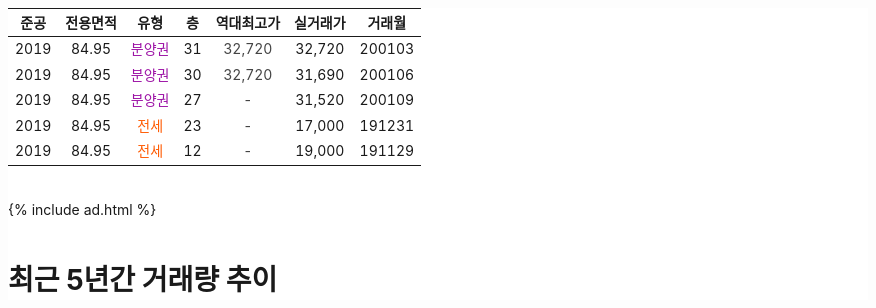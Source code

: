 |준공|전용면적|유형|층|역대최고가|실거래가|거래월|
|:---:|:---:|:---:|:---:|:---:|:---:|:---:|
|2019|84.95|<span style="color:#9C11A5">분양권</span>|31|<span style="color:#444444">32,720</span>|32,720|200103|
|2019|84.95|<span style="color:#9C11A5">분양권</span>|30|<span style="color:#444444">32,720</span>|31,690|200106|
|2019|84.95|<span style="color:#9C11A5">분양권</span>|27|<span style="color:#444444">-</span>|31,520|200109|
|2019|84.95|<span style="color:#ff5a00">전세</span>|23|<span style="color:#444444">-</span>|17,000|191231|
|2019|84.95|<span style="color:#ff5a00">전세</span>|12|<span style="color:#444444">-</span>|19,000|191129|


<br>
{% include ad.html %}
<br>

# 최근 5년간 거래량 추이


<div style="width:100%;">
    <canvas id="deal_progress" height="200"></canvas>
</div>

<script>
new Chart(document.getElementById("deal_progress"), {
    type: 'line',
    data: {
        labels: ['201501','201502','201503','201504','201505','201506','201507','201508','201509','201510','201511','201512','201601','201602','201603','201604','201605','201606','201607','201608','201609','201610','201611','201612','201701','201702','201703','201704','201705','201706','201707','201708','201709','201710','201711','201712','201801','201802','201803','201804','201805','201806','201807','201808','201809','201810','201811','201812','201901','201902','201903','201904','201905','201906','201907','201908','201909','201910','201911','201912','202001'],
        datasets: [{
            label: '매매',
            pointRadius: 1,
            data: [29, 32, 39, 36, 23, 30, 38, 19, 33, 37, 41, 23, 29, 40, 40, 33, 43, 35, 25, 30, 21, 51, 35, 38, 37, 30, 34, 18, 30, 33, 27, 18, 21, 15, 15, 18, 24, 19, 39, 38, 171, 100, 39, 46, 40, 59, 36, 53, 50, 27, 19, 23, 24, 12, 26, 28, 43, 92, 85, 90, 8],
            borderColor: "rgba(255, 201, 14, 1)",
            backgroundColor: "rgba(255, 201, 14, 0.5)",
            fill: false,
            lineTension: 0
        },{
            label: '전월세',
            pointRadius: 1,
            data: [30, 33, 32, 17, 21, 11, 23, 19, 11, 26, 33, 32, 33, 38, 34, 29, 25, 17, 22, 31, 14, 24, 23, 76, 39, 37, 26, 14, 25, 26, 23, 28, 16, 7, 26, 18, 24, 34, 29, 19, 22, 20, 21, 14, 9, 13, 32, 110, 79, 55, 28, 18, 32, 26, 37, 20, 18, 41, 66, 61, 7],
            borderColor: "rgba(0, 141, 185, 1)",
            backgroundColor: "rgba(0, 141, 185, 0.5)",
            fill: false,
            lineTension: 0
        }
        ]
    },
    options: {
        responsive: true,
        title: {
            display: false
        },
        tooltips: {
            mode: 'index',
            intersect: false